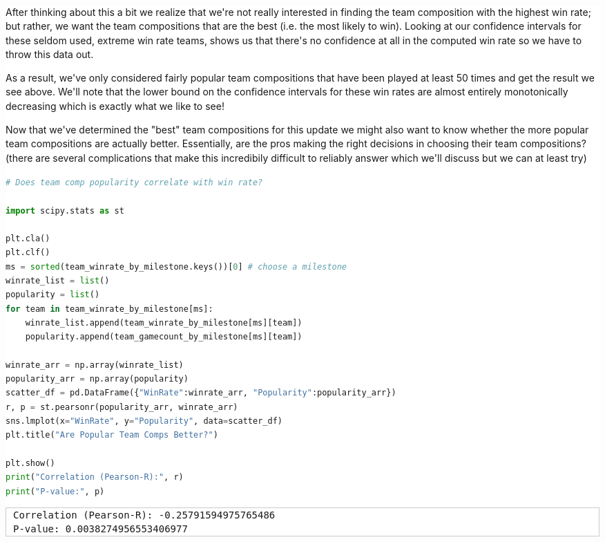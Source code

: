 
After thinking about this a bit we realize that we're not really interested in finding the team composition with the highest win rate; but rather, we want the team compositions that are the best (i.e. the most likely to win). Looking at our confidence intervals for these seldom  used, extreme win rate teams, shows us that there's no confidence at all in the computed win rate so we have to throw this data out.      

As a result, we've only considered fairly popular team compositions that have been played at least 50 times and get the result we see above. We'll note that the lower bound on the confidence intervals for these win rates are almost entirely monotonically decreasing which is exactly what we like to see! 

Now that we've determined the "best" team compositions for this update we might also want to know whether the more popular team compositions are actually better. Essentially, are the pros making the right decisions in choosing their team compositions? (there are several complications that make this incredibily difficult to reliably answer which we'll discuss but we can at least try)

```python
# Does team comp popularity correlate with win rate? 

import scipy.stats as st

plt.cla()
plt.clf()
ms = sorted(team_winrate_by_milestone.keys())[0] # choose a milestone
winrate_list = list()
popularity = list()
for team in team_winrate_by_milestone[ms]:
    winrate_list.append(team_winrate_by_milestone[ms][team])
    popularity.append(team_gamecount_by_milestone[ms][team])

winrate_arr = np.array(winrate_list)
popularity_arr = np.array(popularity)
scatter_df = pd.DataFrame({"WinRate":winrate_arr, "Popularity":popularity_arr})
r, p = st.pearsonr(popularity_arr, winrate_arr)
sns.lmplot(x="WinRate", y="Popularity", data=scatter_df)
plt.title("Are Popular Team Comps Better?")

plt.show()
print("Correlation (Pearson-R):", r)
print("P-value:", p)
```
<div class="aside">
<pre style="border-width:1px; border-style:solid; border-color:#ccc; padding: 0 10px 0 10px;">Correlation (Pearson-R): -0.25791594975765486
P-value: 0.0038274956553406977</pre>
</div>